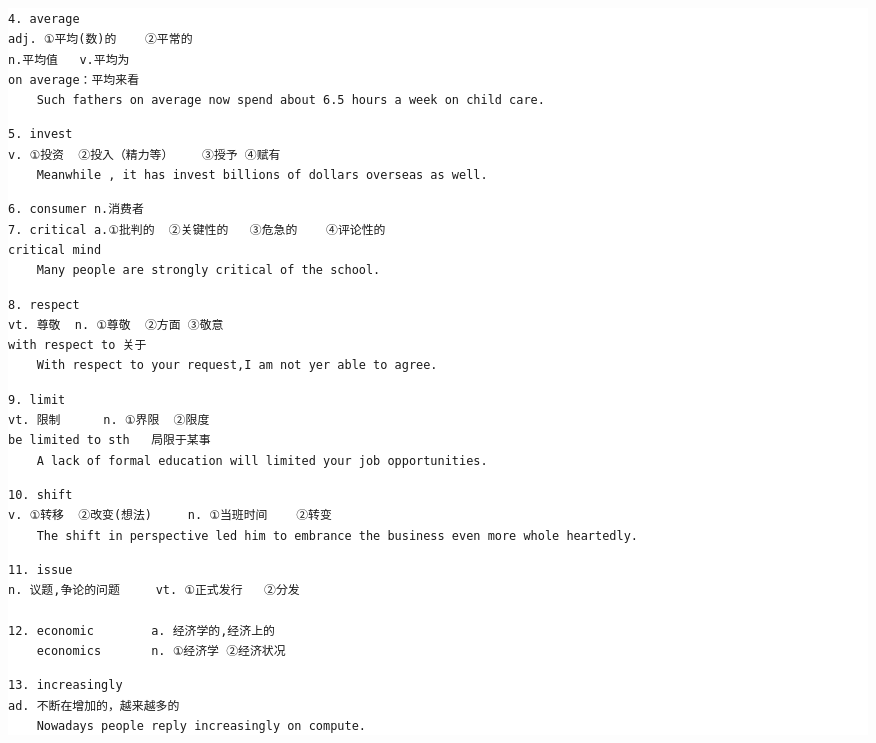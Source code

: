 ```
4. average
adj. ①平均(数)的	②平常的
n.平均值	v.平均为
on average：平均来看
	Such fathers on average now spend about 6.5 hours a week on child care.
```

```
5. invest
v. ①投资	②投入（精力等）	③授予	④赋有
	Meanwhile , it has invest billions of dollars overseas as well.
```

```
6. consumer	n.消费者
7. critical	a.①批判的	②关键性的	③危急的	④评论性的
critical mind
	Many people are strongly critical of the school.
```

```
8. respect
vt. 尊敬	n. ①尊敬	②方面	③敬意
with respect to 关于
	With respect to your request,I am not yer able to agree.
```

```
9. limit
vt. 限制		n. ①界限	②限度
be limited to sth	局限于某事
	A lack of formal education will limited your job opportunities.
```

```
10. shift
v. ①转移	②改变(想法)		n. ①当班时间	②转变
	The shift in perspective led him to embrance the business even more whole heartedly.

```

```
11. issue
n. 议题,争论的问题		vt. ①正式发行	②分发

12. economic		a. 经济学的,经济上的
	economics		n. ①经济学	②经济状况

```

```
13. increasingly
ad. 不断在增加的，越来越多的
	Nowadays people reply increasingly on compute.

```
